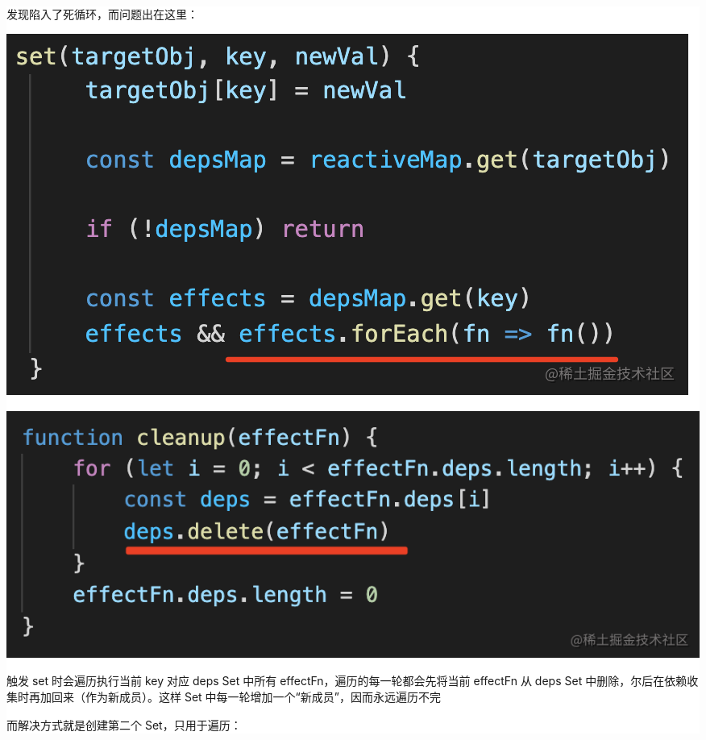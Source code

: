 发现陷入了死循环，而问题出在这里：

![](./assets/branch-switch-5.png)



![](./assets/branch-switch-6.png)

触发 set 时会遍历执行当前 key 对应 deps Set 中所有 effectFn，遍历的每一轮都会先将当前 effectFn 从 deps Set 中删除，尔后在依赖收集时再加回来（作为新成员）。这样 Set 中每一轮增加一个“新成员”，因而永远遍历不完

而解决方式就是创建第二个 Set，只用于遍历：
